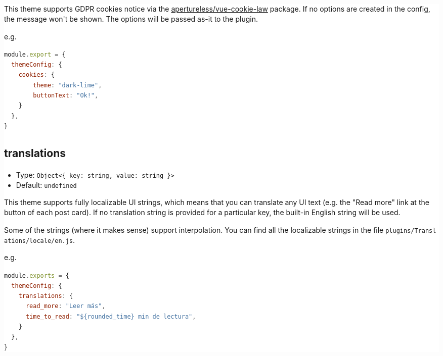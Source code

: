 This theme supports GDPR cookies notice via the [apertureless/vue-cookie-law](https://github.com/apertureless/vue-cookie-law) package.
If no options are created in the config, the message won't be shown. The options
will be passed as-it to the plugin.

e.g.

```js
module.export = {
  themeConfig: {
    cookies: {
        theme: "dark-lime",
        buttonText: "Ok!",
    }
  },
}
```

## translations

- Type: `Object<{ key: string, value: string }>`
- Default: `undefined`

This theme supports fully localizable UI strings, which means that you can
translate any UI text (e.g. the "Read more" link at the button of each post card).
If no translation string is provided for a particular key, the built-in English
string will be used.

Some of the strings (where it makes sense) support interpolation. You can find
all the localizable strings in the file `plugins/Translations/locale/en.js`.

e.g.

```js
module.exports = {
  themeConfig: {
    translations: {
      read_more: "Leer más",
      time_to_read: "${rounded_time} min de lectura",
    }
  },
}
```
